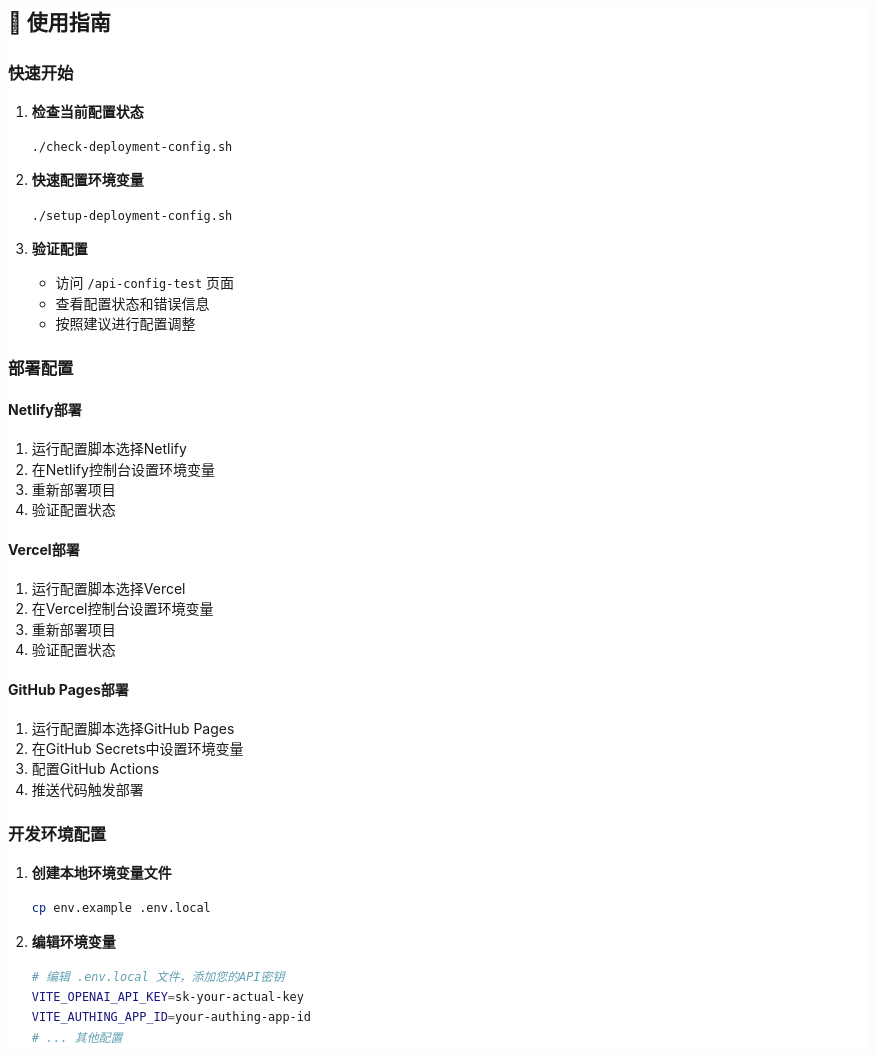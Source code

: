 ## 🎯 使用指南

### 快速开始

1. **检查当前配置状态**
   ```bash
   ./check-deployment-config.sh
   ```

2. **快速配置环境变量**
   ```bash
   ./setup-deployment-config.sh
   ```

3. **验证配置**
   - 访问 `/api-config-test` 页面
   - 查看配置状态和错误信息
   - 按照建议进行配置调整

### 部署配置

#### Netlify部署
1. 运行配置脚本选择Netlify
2. 在Netlify控制台设置环境变量
3. 重新部署项目
4. 验证配置状态

#### Vercel部署
1. 运行配置脚本选择Vercel
2. 在Vercel控制台设置环境变量
3. 重新部署项目
4. 验证配置状态

#### GitHub Pages部署
1. 运行配置脚本选择GitHub Pages
2. 在GitHub Secrets中设置环境变量
3. 配置GitHub Actions
4. 推送代码触发部署

### 开发环境配置

1. **创建本地环境变量文件**
   ```bash
   cp env.example .env.local
   ```

2. **编辑环境变量**
   ```bash
   # 编辑 .env.local 文件，添加您的API密钥
   VITE_OPENAI_API_KEY=sk-your-actual-key
   VITE_AUTHING_APP_ID=your-authing-app-id
   # ... 其他配置
   ```
